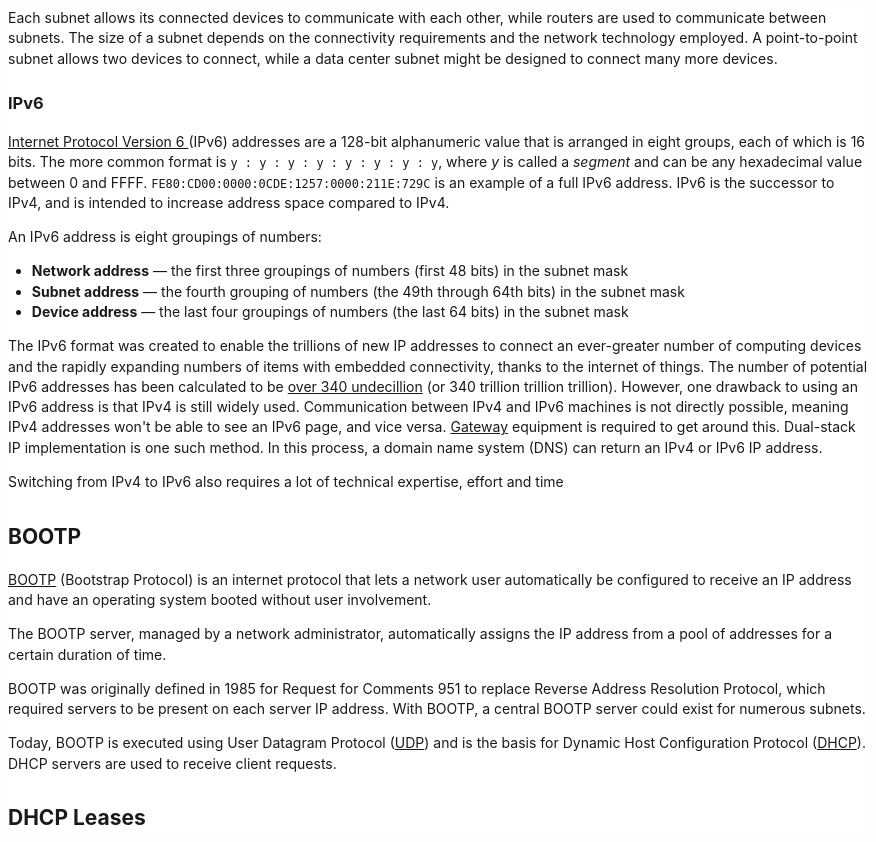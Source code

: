 Each subnet allows its connected devices to communicate with each other, while routers are used to communicate between subnets. The size of a subnet depends on the connectivity requirements and the network technology employed. A point-to-point subnet allows two devices to connect, while a data center subnet might be designed to connect many more devices.

### IPv6

[Internet Protocol Version 6 ](https://www.techtarget.com/iotagenda/definition/IPv6-address)(IPv6) addresses are a 128-bit alphanumeric value that is arranged in eight groups, each of which is 16 bits. The more common format is `y : y : y : y : y : y : y : y`, where _y_ is called a _segment_ and can be any hexadecimal value between 0 and FFFF. `FE80:CD00:0000:0CDE:1257:0000:211E:729C` is an example of a full IPv6 address. IPv6 is the successor to IPv4, and is intended to increase address space compared to IPv4.

An IPv6 address is eight groupings of numbers:

- **Network address** — the first three groupings of numbers (first 48 bits) in the subnet mask
- **Subnet address** — the fourth grouping of numbers (the 49th through 64th bits) in the subnet mask
- **Device address** — the last four groupings of numbers (the last 64 bits) in the subnet mask

The IPv6 format was created to enable the trillions of new IP addresses to connect an ever-greater number of computing devices and the rapidly expanding numbers of items with embedded connectivity, thanks to the internet of things. The number of potential IPv6 addresses has been calculated to be [over 340 undecillion](https://www.techtarget.com/whatis/feature/IPv6-addresses-how-many-is-that-in-numbers) (or 340 trillion trillion trillion). However, one drawback to using an IPv6 address is that IPv4 is still widely used. Communication between IPv4 and IPv6 machines is not directly possible, meaning IPv4 addresses won't be able to see an IPv6 page, and vice versa. [Gateway](https://internetofthingsagenda.techtarget.com/definition/gateway) equipment is required to get around this. Dual-stack IP implementation is one such method. In this process, a domain name system (DNS) can return an IPv4 or IPv6 IP address.

Switching from IPv4 to IPv6 also requires a lot of technical expertise, effort and time

## BOOTP

[BOOTP](https://www.techtarget.com/searchnetworking/definition/BOOTP) (Bootstrap Protocol) is an internet protocol that lets a network user automatically be configured to receive an IP address and have an operating system booted without user involvement.

The BOOTP server, managed by a network administrator, automatically assigns the IP address from a pool of addresses for a certain duration of time.

BOOTP was originally defined in 1985 for Request for Comments 951 to replace Reverse Address Resolution Protocol, which required servers to be present on each server IP address. With BOOTP, a central BOOTP server could exist for numerous subnets.

Today, BOOTP is executed using User Datagram Protocol ([UDP](https://www.techtarget.com/searchnetworking/definition/UDP-User-Datagram-Protocol)) and is the basis for Dynamic Host Configuration Protocol ([DHCP](https://www.techtarget.com/searchnetworking/definition/DHCP)). DHCP servers are used to receive client requests.

## DHCP Leases
